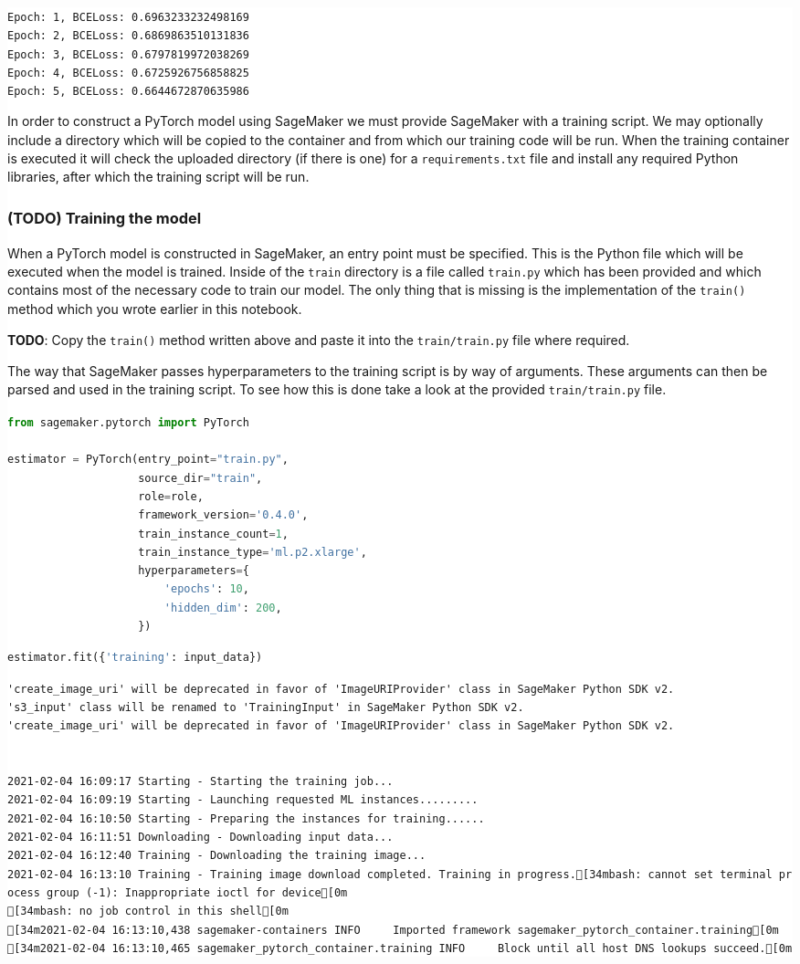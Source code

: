     Epoch: 1, BCELoss: 0.6963233232498169
    Epoch: 2, BCELoss: 0.6869863510131836
    Epoch: 3, BCELoss: 0.6797819972038269
    Epoch: 4, BCELoss: 0.6725926756858825
    Epoch: 5, BCELoss: 0.6644672870635986


In order to construct a PyTorch model using SageMaker we must provide SageMaker with a training script. We may optionally include a directory which will be copied to the container and from which our training code will be run. When the training container is executed it will check the uploaded directory (if there is one) for a `requirements.txt` file and install any required Python libraries, after which the training script will be run.

### (TODO) Training the model

When a PyTorch model is constructed in SageMaker, an entry point must be specified. This is the Python file which will be executed when the model is trained. Inside of the `train` directory is a file called `train.py` which has been provided and which contains most of the necessary code to train our model. The only thing that is missing is the implementation of the `train()` method which you wrote earlier in this notebook.

**TODO**: Copy the `train()` method written above and paste it into the `train/train.py` file where required.

The way that SageMaker passes hyperparameters to the training script is by way of arguments. These arguments can then be parsed and used in the training script. To see how this is done take a look at the provided `train/train.py` file.


```python
from sagemaker.pytorch import PyTorch

estimator = PyTorch(entry_point="train.py",
                    source_dir="train",
                    role=role,
                    framework_version='0.4.0',
                    train_instance_count=1,
                    train_instance_type='ml.p2.xlarge',
                    hyperparameters={
                        'epochs': 10,
                        'hidden_dim': 200,
                    })
```


```python
estimator.fit({'training': input_data})
```

    'create_image_uri' will be deprecated in favor of 'ImageURIProvider' class in SageMaker Python SDK v2.
    's3_input' class will be renamed to 'TrainingInput' in SageMaker Python SDK v2.
    'create_image_uri' will be deprecated in favor of 'ImageURIProvider' class in SageMaker Python SDK v2.


    2021-02-04 16:09:17 Starting - Starting the training job...
    2021-02-04 16:09:19 Starting - Launching requested ML instances.........
    2021-02-04 16:10:50 Starting - Preparing the instances for training......
    2021-02-04 16:11:51 Downloading - Downloading input data...
    2021-02-04 16:12:40 Training - Downloading the training image...
    2021-02-04 16:13:10 Training - Training image download completed. Training in progress.[34mbash: cannot set terminal process group (-1): Inappropriate ioctl for device[0m
    [34mbash: no job control in this shell[0m
    [34m2021-02-04 16:13:10,438 sagemaker-containers INFO     Imported framework sagemaker_pytorch_container.training[0m
    [34m2021-02-04 16:13:10,465 sagemaker_pytorch_container.training INFO     Block until all host DNS lookups succeed.[0m
